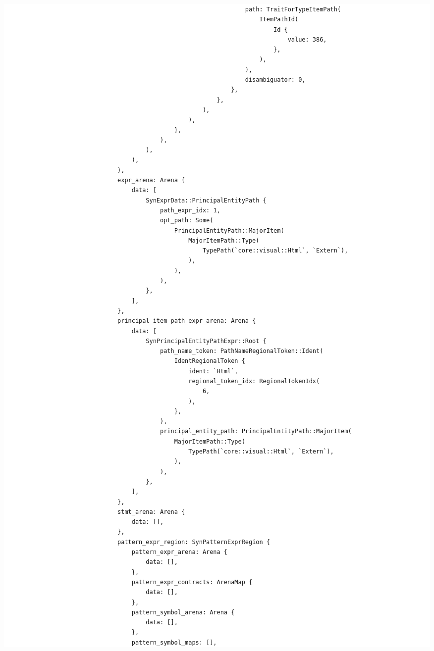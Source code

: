                                                                         path: TraitForTypeItemPath(
                                                                            ItemPathId(
                                                                                Id {
                                                                                    value: 386,
                                                                                },
                                                                            ),
                                                                        ),
                                                                        disambiguator: 0,
                                                                    },
                                                                },
                                                            ),
                                                        ),
                                                    },
                                                ),
                                            ),
                                        ),
                                    ),
                                    expr_arena: Arena {
                                        data: [
                                            SynExprData::PrincipalEntityPath {
                                                path_expr_idx: 1,
                                                opt_path: Some(
                                                    PrincipalEntityPath::MajorItem(
                                                        MajorItemPath::Type(
                                                            TypePath(`core::visual::Html`, `Extern`),
                                                        ),
                                                    ),
                                                ),
                                            },
                                        ],
                                    },
                                    principal_item_path_expr_arena: Arena {
                                        data: [
                                            SynPrincipalEntityPathExpr::Root {
                                                path_name_token: PathNameRegionalToken::Ident(
                                                    IdentRegionalToken {
                                                        ident: `Html`,
                                                        regional_token_idx: RegionalTokenIdx(
                                                            6,
                                                        ),
                                                    },
                                                ),
                                                principal_entity_path: PrincipalEntityPath::MajorItem(
                                                    MajorItemPath::Type(
                                                        TypePath(`core::visual::Html`, `Extern`),
                                                    ),
                                                ),
                                            },
                                        ],
                                    },
                                    stmt_arena: Arena {
                                        data: [],
                                    },
                                    pattern_expr_region: SynPatternExprRegion {
                                        pattern_expr_arena: Arena {
                                            data: [],
                                        },
                                        pattern_expr_contracts: ArenaMap {
                                            data: [],
                                        },
                                        pattern_symbol_arena: Arena {
                                            data: [],
                                        },
                                        pattern_symbol_maps: [],